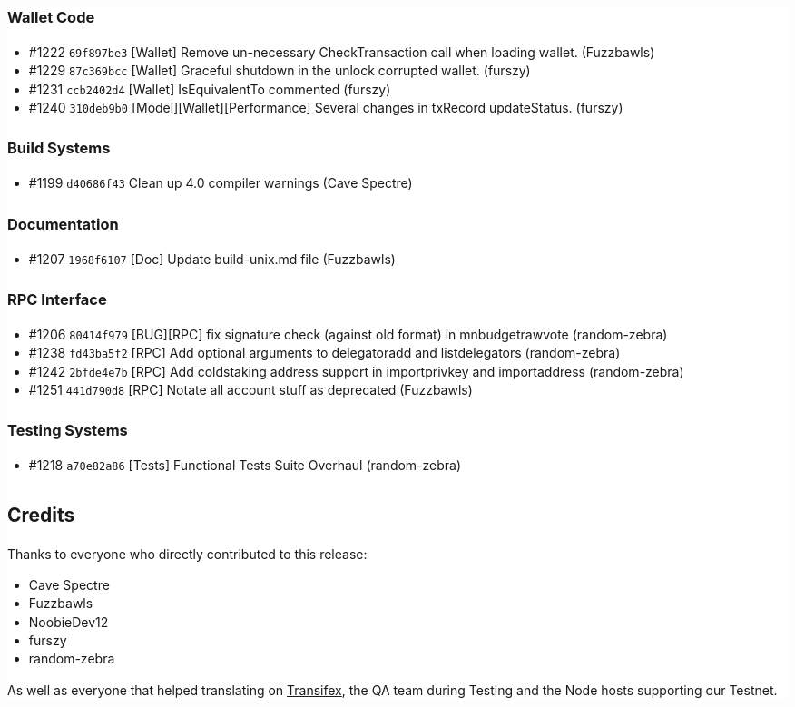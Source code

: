 ### Wallet Code
- #1222 `69f897be3` [Wallet] Remove un-necessary CheckTransaction call when loading wallet. (Fuzzbawls)
- #1229 `87c369bcc` [Wallet] Graceful shutdown in the unlock corrupted wallet. (furszy)
- #1231 `ccb2402d4` [Wallet] IsEquivalentTo commented (furszy)
- #1240 `310deb9b0` [Model][Wallet][Performance] Several changes in txRecord updateStatus. (furszy)

### Build Systems
- #1199 `d40686f43` Clean up 4.0 compiler warnings (Cave Spectre)

### Documentation
- #1207 `1968f6107` [Doc] Update build-unix.md file (Fuzzbawls)

### RPC Interface
- #1206 `80414f979` [BUG][RPC] fix signature check (against old format) in mnbudgetrawvote (random-zebra)
- #1238 `fd43ba5f2` [RPC] Add optional arguments to delegatoradd and listdelegators (random-zebra)
- #1242 `2bfde4e7b` [RPC] Add coldstaking address support in importprivkey and importaddress (random-zebra)
- #1251 `441d790d8` [RPC] Notate all account stuff as deprecated (Fuzzbawls)

### Testing Systems
- #1218 `a70e82a86` [Tests] Functional Tests Suite Overhaul (random-zebra)

## Credits

Thanks to everyone who directly contributed to this release:
- Cave Spectre
- Fuzzbawls
- NoobieDev12
- furszy
- random-zebra

As well as everyone that helped translating on [Transifex](https://www.transifex.com/projects/p/altecoin-project-translations/), the QA team during Testing and the Node hosts supporting our Testnet.
